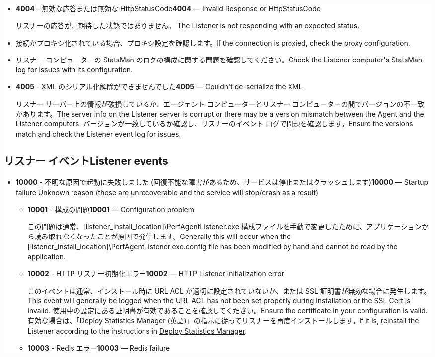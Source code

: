   - <span data-ttu-id="3e37d-142">**4004** - 無効な応答または無効な HttpStatusCode</span><span class="sxs-lookup"><span data-stu-id="3e37d-142">**4004** — Invalid Response or HttpStatusCode</span></span>
    
    <span data-ttu-id="3e37d-143">リスナーの応答が、期待した状態ではありません。  </span><span class="sxs-lookup"><span data-stu-id="3e37d-143">The Listener is not responding with an expected status.</span></span> 
    
  - <span data-ttu-id="3e37d-144">接続がプロキシ化されている場合、プロキシ設定を確認します。</span><span class="sxs-lookup"><span data-stu-id="3e37d-144">If the connection is proxied, check the proxy configuration.</span></span>
    
  - <span data-ttu-id="3e37d-145">リスナー コンピューターの StatsMan のログの構成に関する問題を確認してください。</span><span class="sxs-lookup"><span data-stu-id="3e37d-145">Check the Listener computer's StatsMan log for issues with its configuration.</span></span>
    
  - <span data-ttu-id="3e37d-146">**4005** - XML のシリアル化解除ができませんでした</span><span class="sxs-lookup"><span data-stu-id="3e37d-146">**4005** — Couldn't de-serialize the XML</span></span>
    
    <span data-ttu-id="3e37d-147">リスナー サーバー上の情報が破損しているか、エージェント コンピューターとリスナー コンピューターの間でバージョンの不一致があります。</span><span class="sxs-lookup"><span data-stu-id="3e37d-147">The server info on the Listener server is corrupt or there may be a version mismatch between the Agent and the Listener computers.</span></span> <span data-ttu-id="3e37d-148">バージョンが一致しているか確認し、リスナーのイベント ログで問題を確認します。</span><span class="sxs-lookup"><span data-stu-id="3e37d-148">Ensure the versions match and check the Listener event log for issues.</span></span>
    
## <a name="listener-events"></a><span data-ttu-id="3e37d-149">リスナー イベント</span><span class="sxs-lookup"><span data-stu-id="3e37d-149">Listener events</span></span>
<span data-ttu-id="3e37d-150"><a name="BKMK_Listener"> </a></span><span class="sxs-lookup"><span data-stu-id="3e37d-150"></span></span>

- <span data-ttu-id="3e37d-151">**10000** - 不明な原因で起動に失敗しました (回復不能な障害があるため、サービスは停止またはクラッシュします)</span><span class="sxs-lookup"><span data-stu-id="3e37d-151">**10000** — Startup failure Unknown reason (these are unrecoverable and the service will stop/crash as a result)</span></span>
    
  - <span data-ttu-id="3e37d-152">**10001** - 構成の問題</span><span class="sxs-lookup"><span data-stu-id="3e37d-152">**10001** — Configuration problem</span></span>
    
    <span data-ttu-id="3e37d-153">この問題は通常、[listener_install_location]\PerfAgentListener.exe 構成ファイルを手動で変更したために、アプリケーションから読み取れなくなったことが原因で発生します。</span><span class="sxs-lookup"><span data-stu-id="3e37d-153">Generally this will occur when the [listener_install_location]\PerfAgentListener.exe.config file has been modified by hand and cannot be read by the application.</span></span>
    
  - <span data-ttu-id="3e37d-154">**10002** - HTTP リスナー初期化エラー</span><span class="sxs-lookup"><span data-stu-id="3e37d-154">**10002** — HTTP Listener initialization error</span></span>
    
    <span data-ttu-id="3e37d-155">このイベントは通常、インストール時に URL ACL が適切に設定されていないか、または SSL 証明書が無効な場合に発生します。</span><span class="sxs-lookup"><span data-stu-id="3e37d-155">This event will generally be logged when the URL ACL has not been set properly during installation or the SSL Cert is invalid.</span></span> <span data-ttu-id="3e37d-156">使用中の設定にある証明書が有効であることを確認してください。</span><span class="sxs-lookup"><span data-stu-id="3e37d-156">Ensure the certificate in your configuration is valid.</span></span> <span data-ttu-id="3e37d-157">有効な場合は、「[Deploy Statistics Manager (英語)](deploy.md#BKMK_Deploy)」の指示に従ってリスナーを再度インストールします。</span><span class="sxs-lookup"><span data-stu-id="3e37d-157">If it is, reinstall the Listener according to the instructions in [Deploy Statistics Manager](deploy.md#BKMK_Deploy).</span></span>
    
  - <span data-ttu-id="3e37d-158">**10003** - Redis エラー</span><span class="sxs-lookup"><span data-stu-id="3e37d-158">**10003** — Redis failure</span></span>
    